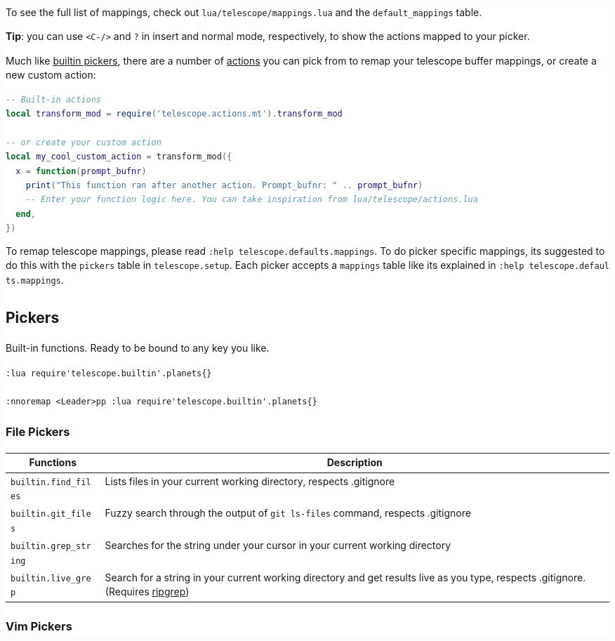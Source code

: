 
To see the full list of mappings, check out `lua/telescope/mappings.lua` and the
`default_mappings` table.

**Tip**: you can use `<C-/>` and `?` in insert and normal mode, respectively, to show the actions mapped to your picker.

Much like [builtin pickers](#pickers), there are a number of
[actions](https://github.com/nvim-telescope/telescope.nvim/blob/master/lua/telescope/actions/init.lua)
you can pick from to remap your telescope buffer mappings, or create a new
custom action:

```lua
-- Built-in actions
local transform_mod = require('telescope.actions.mt').transform_mod

-- or create your custom action
local my_cool_custom_action = transform_mod({
  x = function(prompt_bufnr)
    print("This function ran after another action. Prompt_bufnr: " .. prompt_bufnr)
    -- Enter your function logic here. You can take inspiration from lua/telescope/actions.lua
  end,
})
```

To remap telescope mappings, please read `:help telescope.defaults.mappings`.
To do picker specific mappings, its suggested to do this with the `pickers`
table in `telescope.setup`. Each picker accepts a `mappings` table like its
explained in `:help telescope.defaults.mappings`.

## Pickers

Built-in functions. Ready to be bound to any key you like.

```vim
:lua require'telescope.builtin'.planets{}

:nnoremap <Leader>pp :lua require'telescope.builtin'.planets{}
```

### File Pickers

| Functions                           | Description                                                                                                                                                              |
|-------------------------------------|--------------------------------------------------------------------------------------------------------------------------------------------------------------------------|
| `builtin.find_files`                | Lists files in your current working directory, respects .gitignore                                                                                                       |
| `builtin.git_files`                 | Fuzzy search through the output of `git ls-files` command, respects .gitignore                                                                                           |
| `builtin.grep_string`               | Searches for the string under your cursor in your current working directory                                                                                              |
| `builtin.live_grep`                 | Search for a string in your current working directory and get results live as you type, respects .gitignore. (Requires [ripgrep](https://github.com/BurntSushi/ripgrep)) |

### Vim Pickers
